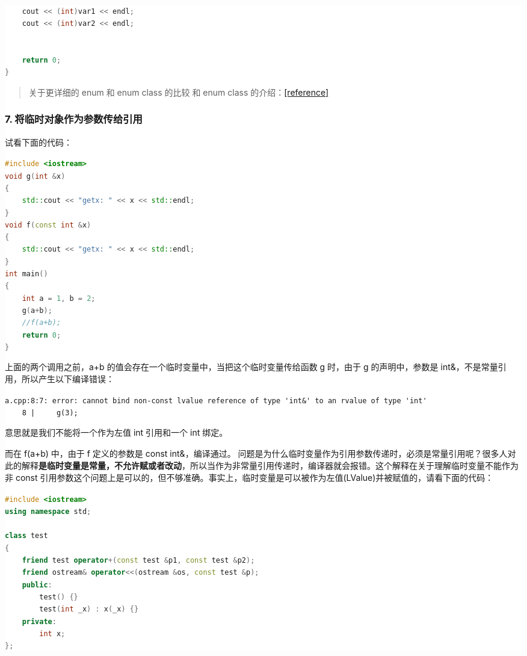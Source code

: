 ``` c++
    cout << (int)var1 << endl;
    cout << (int)var2 << endl;
    
    
    return 0;
}
```

> 关于更详细的 enum 和 enum class 的比较 和 enum class 的介绍：[[reference]](https://blog.csdn.net/weixin_42817477/article/details/109029172?spm=1001.2101.3001.6650.2&utm_medium=distribute.pc_relevant.none-task-blog-2%7Edefault%7ECTRLIST%7ERate-2-109029172-blog-78535754.pc_relevant_recovery_v2&depth_1-utm_source=distribute.pc_relevant.none-task-blog-2%7Edefault%7ECTRLIST%7ERate-2-109029172-blog-78535754.pc_relevant_recovery_v2&utm_relevant_index=3)



### 7. 将临时对象作为参数传给引用

试看下面的代码：

``` C++
#include <iostream>
void g(int &x)
{
    std::cout << "getx: " << x << std::endl;
}
void f(const int &x)
{
    std::cout << "getx: " << x << std::endl;
}
int main()
{
    int a = 1, b = 2;
    g(a+b);
    //f(a+b);
    return 0;
}

```



上面的两个调用之前，a+b 的值会存在一个临时变量中，当把这个临时变量传给函数 g 时，由于 g 的声明中，参数是 int&，不是常量引用，所以产生以下编译错误：
```shell
a.cpp:8:7: error: cannot bind non-const lvalue reference of type 'int&' to an rvalue of type 'int'
    8 |     g(3);
```

意思就是我们不能将一个作为左值 int 引用和一个 int 绑定。

而在 f(a+b) 中，由于 f 定义的参数是 const int&，编译通过。  问题是为什么临时变量作为引用参数传递时，必须是常量引用呢？很多人对此的解释**是临时变量是常量，不允许赋或者改动**，所以当作为非常量引用传递时，编译器就会报错。这个解释在关于理解临时变量不能作为非 const 引用参数这个问题上是可以的，但不够准确。事实上，临时变量是可以被作为左值(LValue)并被赋值的，请看下面的代码：
```c++
#include <iostream>
using namespace std;

class test
{
    friend test operator+(const test &p1, const test &p2);
    friend ostream& operator<<(ostream &os, const test &p);
    public:
        test() {}
        test(int _x) : x(_x) {}
    private:
        int x;
};

```